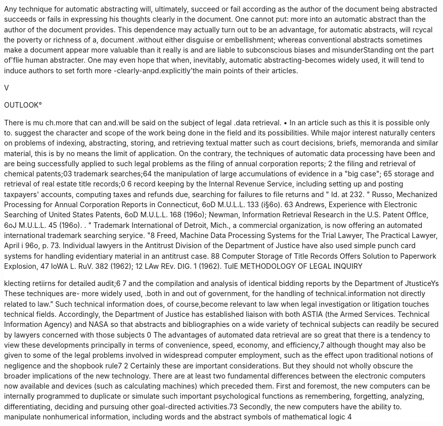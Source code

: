 Any technique for automatic abstracting will, ultimately, succeed or fail according as the
author of the document being abstracted succeeds or fails in expressing his thoughts clearly
in the document. One cannot put: more into an automatic abstract than the author of
the document provides. This dependence may actually turn out to be an advantage,
for automatic abstracts, will rcycal the poverty or richness of a, document .without either
disguise or embellishment; whereas conventional abstracts sometimes make a document
appear more valuable than it really is and are liable to subconscious biases and misunderStanding
ont the part of'flie human abstracter. One may even hope that when, inevitably,
automatic abstracting-becomes widely used, it will tend to induce authors to set forth
more -clearly-anpd.explicitly'the main points of their articles.

V

OUTLOOK°

There is mu ch.more that can and.will be said on the subject of legal .data
retrieval. • In an article such as this it is possible only to. suggest the character and
scope of the work being done in the field and its possibilities. While major interest
naturally centers on problems of indexing, abstracting, storing, and retrieving textual
matter such as court decisions, briefs, memoranda and similar material, this is by
no means the limit of application. On the contrary, the techniques of automatic
data processing have been and are being successfully applied to such legal problems
as the filing of annual corporation reports; 2 the filing and retrieval of chemical
patents;03 trademark searches;64 the manipulation of large accumulations of evidence
in a "big case"; 65 storage and retrieval of real estate title records;0 6 record keeping
by the Internal Revenue Service, including setting up and posting taxpayers'
accounts, computing taxes and refunds due, searching for failures to file returns and
" Id. at 232.
" Russo, Mechanized Processing for Annual Corporation Reports in Connecticut, 6oD M.U.L.L. 133
(i§6o). 63 Andrews, Experience with Electronic Searching of United States Patents, 6oD M.U.L.L. 168 (196o);
Newman, Information Retrieval Research in the U.S. Patent Offlce, 6oJ M.U.L.L. 45 (196o). . " Trademark International of Detroit, Mich., a commercial organization, is now offering an automated
international trademark searching seryice.
"8 Freed, Machine Data Processing Systems for the Trial Lawyer, The Practical Lawyer, April i 96o,
p. 73. Individual lawyers in the Antitrust Division of the Department of Justice have also used simple
punch card systems for handling evidentiary material in an antitrust case. 88 Computer Storage of Title Records Offers Solution to Paperwork Explosion, 47 IoWA L. RuV. 382
(1962); 12 LAw REv. DIG. 1 (1962).
TuIE METHODOLOGY OF LEGAL INQUIRY

klecting retiirns for detailed audit;6 7 and the compilation and analysis of identical
bidding reports by the Department of JtusticeYs These techniques are- more widely
used, .both in and out of government, for the handling of technical.information not
directly related to law." Such technical information does, of course,become relevant
to law when legal investigation or litigation touches technical fields. Accordingly,
the Department of Justice has established liaison with both ASTIA (the Armed
Services. Technical Information Agency) and NASA so that abstracts and bibliographies
on a wide variety of technical subjects can readily be secured by lawyers
concerned with those subjects 0
The advantages of automated data retrieval are so great that there is a tendency
to view these developments principally in terms of convenience, speed, economy, and
efficiency,7 although thought may also be given to some of the legal problems involved
in widespread computer employment, such as the effect upon traditional
notions of negligence and the shopbook rule7 2 Certainly these are important considerations.
But they should not wholly obscure the broader implications of the new
technology. There are at least two fundamental differences between the electronic
computers now available and devices (such as calculating machines) which preceded
them. First and foremost, the new computers can be internally programmed
to duplicate or simulate such important psychological functions as remembering,
forgetting, analyzing, differentiating, deciding and pursuing other goal-directed
activities.73 Secondly, the new computers have the ability to. manipulate nonhumerical
information, including words and the abstract symbols of mathematical
logic 4